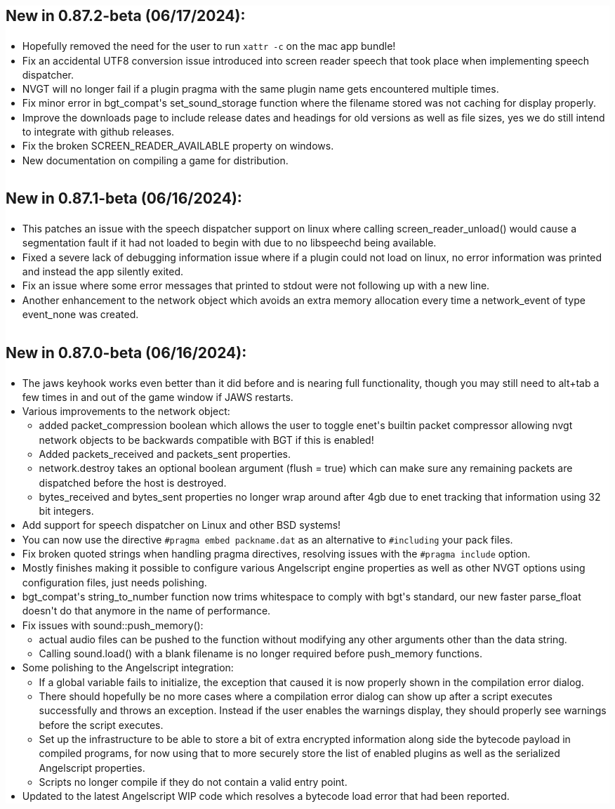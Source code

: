 ## New in 0.87.2-beta (06/17/2024):
* Hopefully removed the need for the user to run `xattr -c` on the mac app bundle!
* Fix an accidental UTF8 conversion issue introduced into screen reader speech that took place when implementing speech dispatcher.
* NVGT will no longer fail if a plugin pragma with the same plugin name gets encountered multiple times.
* Fix minor error in bgt_compat's set_sound_storage function where the filename stored was not caching for display properly.
* Improve the downloads page to include release dates and headings for old versions as well as file sizes, yes we do still intend to integrate with github releases.
* Fix the broken SCREEN_READER_AVAILABLE property on windows.
* New documentation on compiling a game for distribution.

## New in 0.87.1-beta (06/16/2024):
* This patches an issue with the speech dispatcher support on linux where calling screen_reader_unload() would cause a segmentation fault if it had not loaded to begin with due to no libspeechd being available.
* Fixed a severe lack of debugging information issue where if a plugin could not load on linux, no error information was printed and instead the app silently exited.
* Fix an issue where some error messages that printed to stdout were not following up with a new line.
* Another enhancement to the network object which avoids an extra memory allocation every time a network_event of type event_none was created.

## New in 0.87.0-beta (06/16/2024):
* The jaws keyhook works even better than it did before and is nearing full functionality, though you may still need to alt+tab a few times in and out of the game window if JAWS restarts.
* Various improvements to the network object:
    * added packet_compression boolean which allows the user to toggle enet's builtin packet compressor allowing nvgt network objects to be backwards compatible with BGT if this is enabled!
    * Added packets_received and packets_sent properties.
    * network.destroy takes an optional boolean argument (flush = true) which can make sure any remaining packets are dispatched before the host is destroyed.
    * bytes_received and bytes_sent properties no longer wrap around after 4gb due to enet tracking that information using 32 bit integers.
* Add support for speech dispatcher on Linux and other BSD systems!
* You can now use the directive `#pragma embed packname.dat` as an alternative to `#including` your pack files.
* Fix broken quoted strings when handling pragma directives, resolving issues with the `#pragma include` option.
* Mostly finishes making it possible to configure various Angelscript engine properties as well as other NVGT options using configuration files, just needs polishing.
* bgt_compat's string_to_number function now trims whitespace to comply with bgt's standard, our new faster parse_float doesn't do that anymore in the name of performance.
* Fix issues with sound::push_memory():
    * actual audio files can be pushed to the function without modifying any other arguments other than the data string.
    * Calling sound.load() with a blank filename is no longer required before push_memory functions.
* Some polishing to the Angelscript integration:
    * If a global variable fails to initialize, the exception that caused it is now properly shown in the compilation error dialog.
    * There should hopefully be no more cases where a compilation error dialog can show up after a script executes successfully and throws an exception. Instead if the user enables the warnings display, they should properly see warnings before the script executes.
    * Set up the infrastructure to be able to store a bit of extra encrypted information along side the bytecode payload in compiled programs, for now using that to more securely store the list of enabled plugins as well as the serialized Angelscript properties.
    * Scripts no longer compile if they do not contain a valid entry point.
* Updated to the latest Angelscript WIP code which resolves a bytecode load error that had been reported.